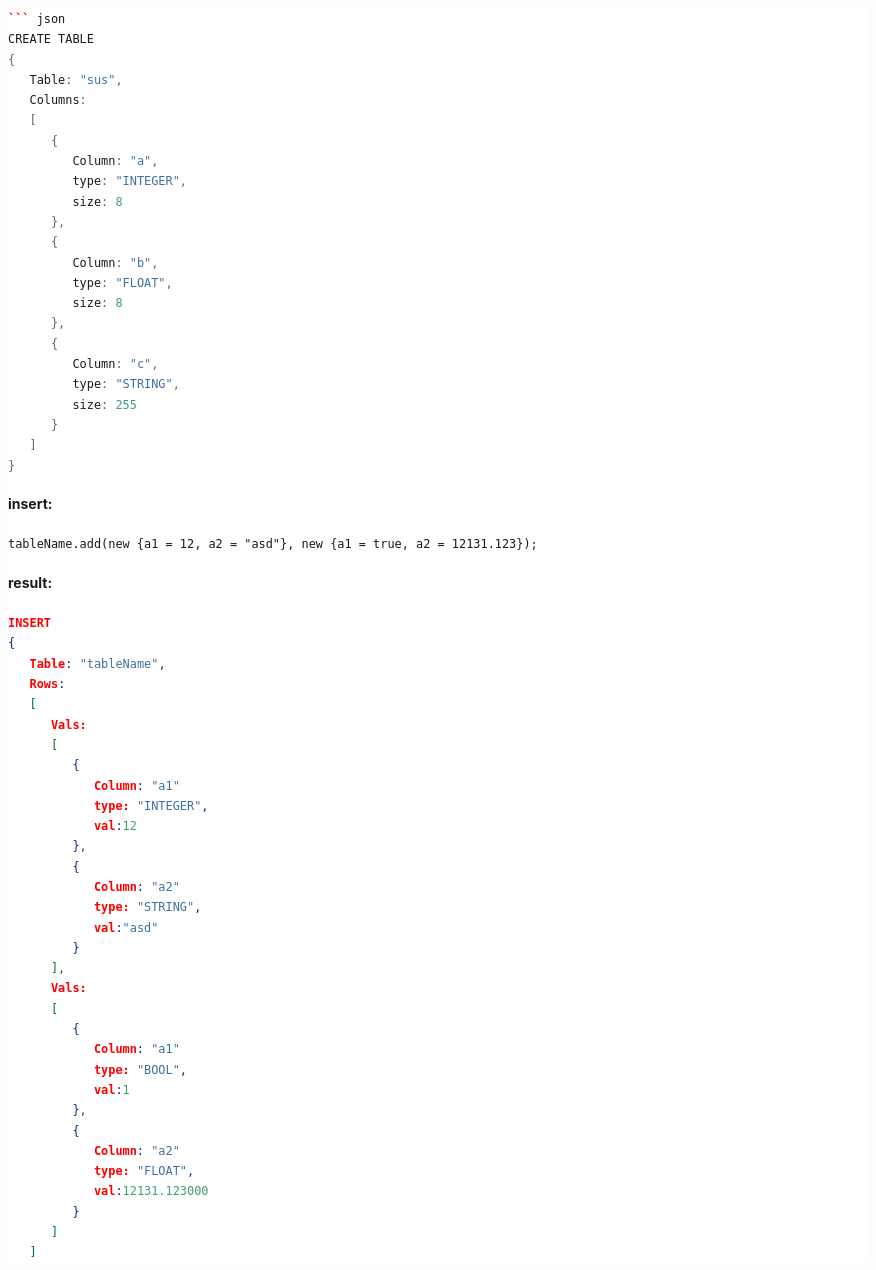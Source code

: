 ```c++
``` json
CREATE TABLE
{
   Table: "sus",
   Columns:
   [
      {
         Column: "a",
         type: "INTEGER",
         size: 8
      },
      {
         Column: "b",
         type: "FLOAT",
         size: 8
      },
      {
         Column: "c",
         type: "STRING",
         size: 255
      }
   ]
}
```

#### insert:

``` tableName.add(new {a1 = 12, a2 = "asd"}, new {a1 = true, a2 = 12131.123});  ```

#### result: 

``` json
INSERT
{
   Table: "tableName",
   Rows:
   [
      Vals:
      [
         {
            Column: "a1"
            type: "INTEGER",
            val:12
         },
         {
            Column: "a2"
            type: "STRING",
            val:"asd"
         }
      ],
      Vals:
      [
         {
            Column: "a1"
            type: "BOOL",
            val:1
         },
         {
            Column: "a2"
            type: "FLOAT",
            val:12131.123000
         }
      ]
   ]
```